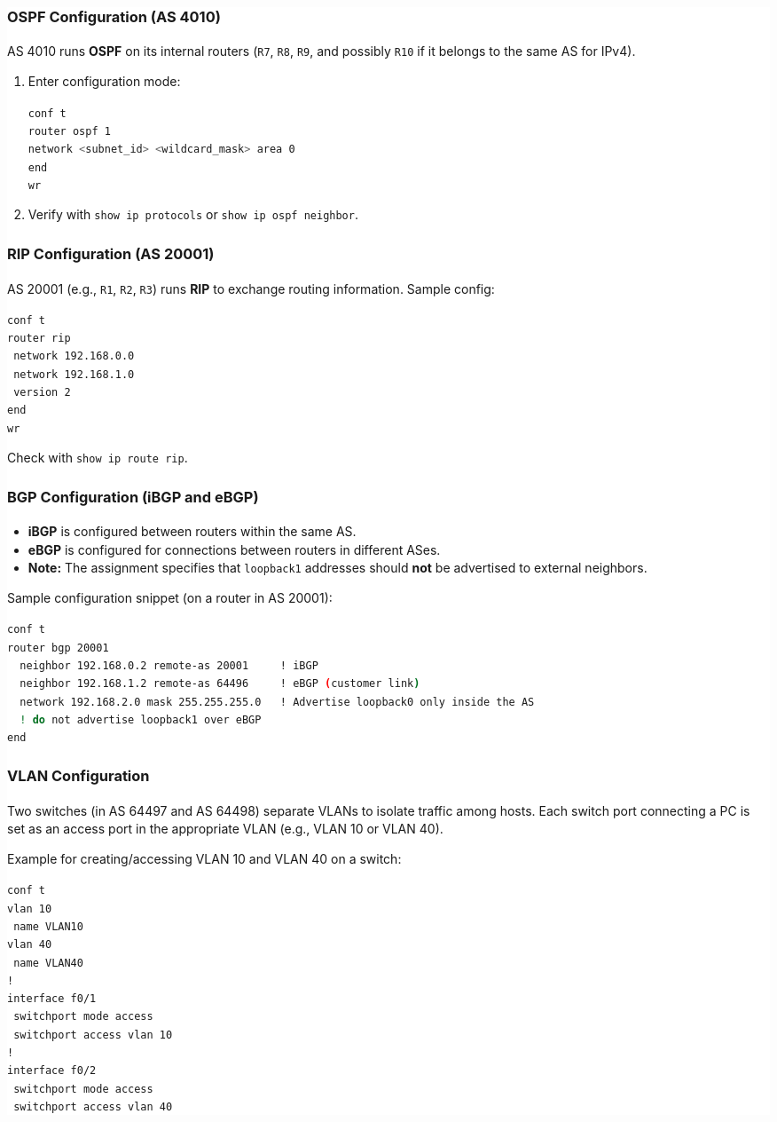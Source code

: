### OSPF Configuration (AS 4010)

AS 4010 runs **OSPF** on its internal routers (`R7`, `R8`, `R9`, and possibly `R10` if it belongs to the same AS for IPv4).

1. Enter configuration mode:
   ```bash
   conf t
   router ospf 1
   network <subnet_id> <wildcard_mask> area 0
   end
   wr
   ```
2. Verify with `show ip protocols` or `show ip ospf neighbor`.

### RIP Configuration (AS 20001)

AS 20001 (e.g., `R1`, `R2`, `R3`) runs **RIP** to exchange routing information. Sample config:
```bash
conf t
router rip
 network 192.168.0.0
 network 192.168.1.0
 version 2
end
wr
```
Check with `show ip route rip`.

### BGP Configuration (iBGP and eBGP)

- **iBGP** is configured between routers within the same AS.
- **eBGP** is configured for connections between routers in different ASes.
- **Note:** The assignment specifies that `loopback1` addresses should **not** be advertised to external neighbors.

Sample configuration snippet (on a router in AS 20001):
```bash
conf t
router bgp 20001
  neighbor 192.168.0.2 remote-as 20001     ! iBGP
  neighbor 192.168.1.2 remote-as 64496     ! eBGP (customer link)
  network 192.168.2.0 mask 255.255.255.0   ! Advertise loopback0 only inside the AS
  ! do not advertise loopback1 over eBGP
end
```

### VLAN Configuration

Two switches (in AS 64497 and AS 64498) separate VLANs to isolate traffic among hosts. Each switch port connecting a PC is set as an access port in the appropriate VLAN (e.g., VLAN 10 or VLAN 40).

Example for creating/accessing VLAN 10 and VLAN 40 on a switch:
```bash
conf t
vlan 10
 name VLAN10
vlan 40
 name VLAN40
!
interface f0/1
 switchport mode access
 switchport access vlan 10
!
interface f0/2
 switchport mode access
 switchport access vlan 40
```